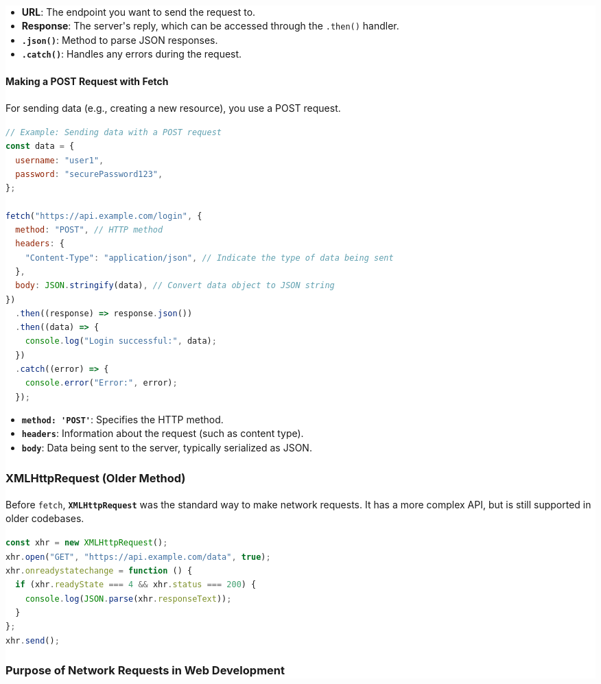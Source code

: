 - **URL**: The endpoint you want to send the request to.
- **Response**: The server's reply, which can be accessed through the `.then()` handler.
- **`.json()`**: Method to parse JSON responses.
- **`.catch()`**: Handles any errors during the request.

#### **Making a POST Request with Fetch**

For sending data (e.g., creating a new resource), you use a POST request.

```javascript
// Example: Sending data with a POST request
const data = {
  username: "user1",
  password: "securePassword123",
};

fetch("https://api.example.com/login", {
  method: "POST", // HTTP method
  headers: {
    "Content-Type": "application/json", // Indicate the type of data being sent
  },
  body: JSON.stringify(data), // Convert data object to JSON string
})
  .then((response) => response.json())
  .then((data) => {
    console.log("Login successful:", data);
  })
  .catch((error) => {
    console.error("Error:", error);
  });
```

- **`method: 'POST'`**: Specifies the HTTP method.
- **`headers`**: Information about the request (such as content type).
- **`body`**: Data being sent to the server, typically serialized as JSON.

### **XMLHttpRequest (Older Method)**

Before `fetch`, **`XMLHttpRequest`** was the standard way to make network requests. It has a more complex API, but is still supported in older codebases.

```javascript
const xhr = new XMLHttpRequest();
xhr.open("GET", "https://api.example.com/data", true);
xhr.onreadystatechange = function () {
  if (xhr.readyState === 4 && xhr.status === 200) {
    console.log(JSON.parse(xhr.responseText));
  }
};
xhr.send();
```

### **Purpose of Network Requests in Web Development**
